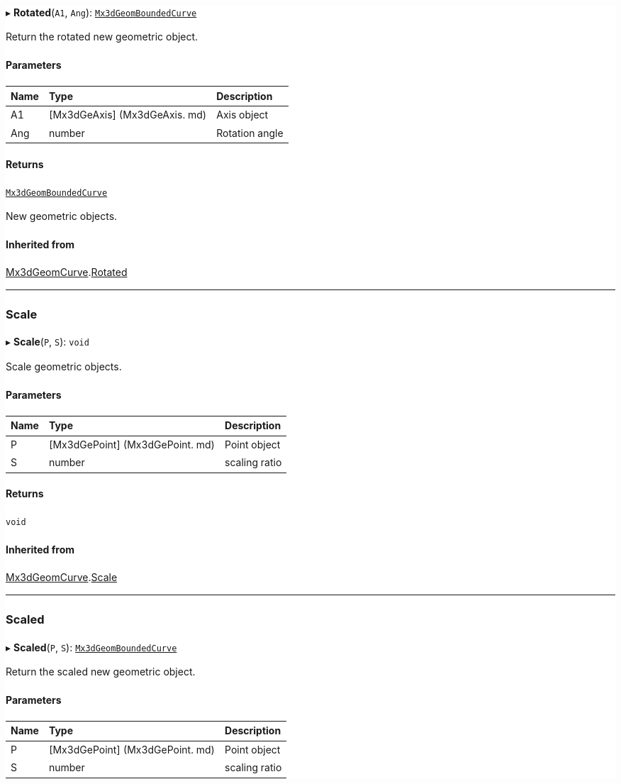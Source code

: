▸ **Rotated**(`A1`, `Ang`): [`Mx3dGeomBoundedCurve`](Mx3dGeomBoundedCurve.md)

Return the rotated new geometric object.

#### Parameters

| Name | Type | Description |
| :------ | :------ | :------ |
|A1 | [Mx3dGeAxis] (Mx3dGeAxis. md) | Axis object|
|Ang | number | Rotation angle|

#### Returns

[`Mx3dGeomBoundedCurve`](Mx3dGeomBoundedCurve.md)

New geometric objects.

#### Inherited from

[Mx3dGeomCurve](Mx3dGeomCurve.md).[Rotated](Mx3dGeomCurve.md#rotated)

___

### Scale

▸ **Scale**(`P`, `S`): `void`

Scale geometric objects.

#### Parameters

| Name | Type | Description |
| :------ | :------ | :------ |
|P | [Mx3dGePoint] (Mx3dGePoint. md) | Point object|
|S | number | scaling ratio|

#### Returns

`void`

#### Inherited from

[Mx3dGeomCurve](Mx3dGeomCurve.md).[Scale](Mx3dGeomCurve.md#scale)

___

### Scaled

▸ **Scaled**(`P`, `S`): [`Mx3dGeomBoundedCurve`](Mx3dGeomBoundedCurve.md)

Return the scaled new geometric object.

#### Parameters

| Name | Type | Description |
| :------ | :------ | :------ |
|P | [Mx3dGePoint] (Mx3dGePoint. md) | Point object|
|S | number | scaling ratio|
